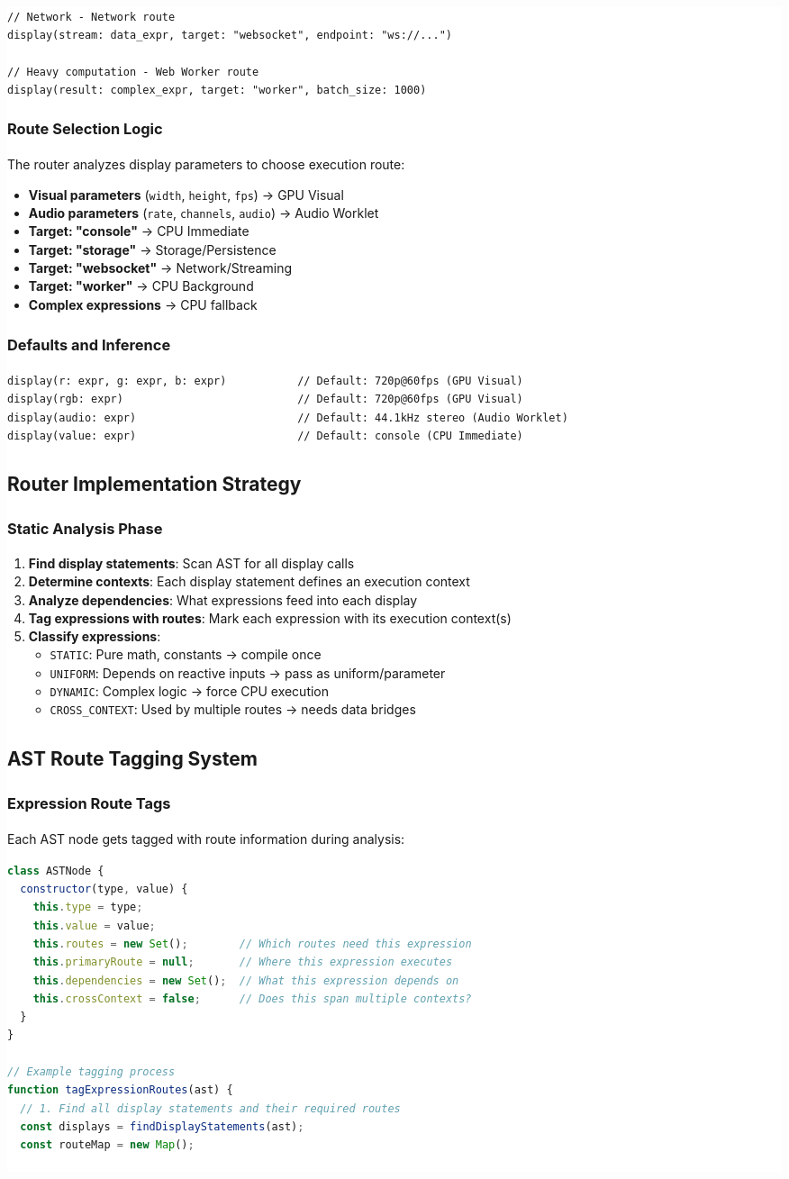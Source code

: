 ```weft
// Network - Network route
display(stream: data_expr, target: "websocket", endpoint: "ws://...")

// Heavy computation - Web Worker route
display(result: complex_expr, target: "worker", batch_size: 1000)
```

### Route Selection Logic
The router analyzes display parameters to choose execution route:

- **Visual parameters** (`width`, `height`, `fps`) → GPU Visual
- **Audio parameters** (`rate`, `channels`, `audio`) → Audio Worklet
- **Target: "console"** → CPU Immediate
- **Target: "storage"** → Storage/Persistence
- **Target: "websocket"** → Network/Streaming
- **Target: "worker"** → CPU Background
- **Complex expressions** → CPU fallback

### Defaults and Inference
```weft
display(r: expr, g: expr, b: expr)           // Default: 720p@60fps (GPU Visual)
display(rgb: expr)                           // Default: 720p@60fps (GPU Visual)
display(audio: expr)                         // Default: 44.1kHz stereo (Audio Worklet)
display(value: expr)                         // Default: console (CPU Immediate)
```

## Router Implementation Strategy

### Static Analysis Phase
1. **Find display statements**: Scan AST for all display calls
2. **Determine contexts**: Each display statement defines an execution context
3. **Analyze dependencies**: What expressions feed into each display
4. **Tag expressions with routes**: Mark each expression with its execution context(s)
5. **Classify expressions**:
   - `STATIC`: Pure math, constants → compile once
   - `UNIFORM`: Depends on reactive inputs → pass as uniform/parameter
   - `DYNAMIC`: Complex logic → force CPU execution
   - `CROSS_CONTEXT`: Used by multiple routes → needs data bridges

## AST Route Tagging System

### Expression Route Tags
Each AST node gets tagged with route information during analysis:

```javascript
class ASTNode {
  constructor(type, value) {
    this.type = type;
    this.value = value;
    this.routes = new Set();        // Which routes need this expression
    this.primaryRoute = null;       // Where this expression executes
    this.dependencies = new Set();  // What this expression depends on
    this.crossContext = false;      // Does this span multiple contexts?
  }
}

// Example tagging process
function tagExpressionRoutes(ast) {
  // 1. Find all display statements and their required routes
  const displays = findDisplayStatements(ast);
  const routeMap = new Map();
  
```